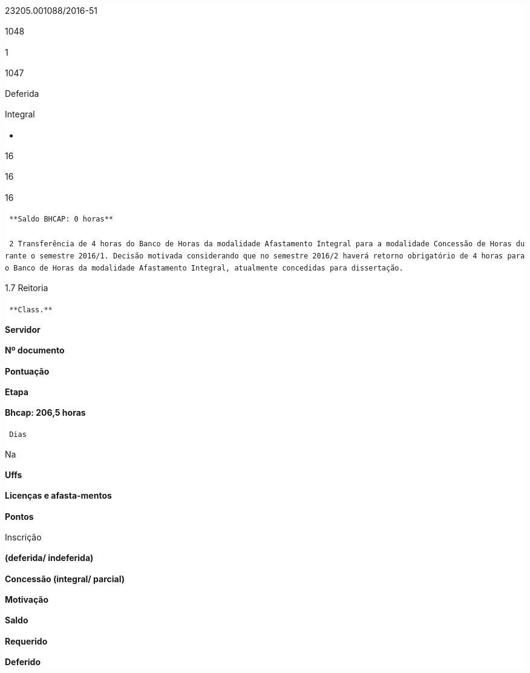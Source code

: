    23205.001088/2016-51

   1048

   1

   1047

   Deferida

   Integral

   -

   16

   16

   16

     **Saldo BHCAP: 0 horas**

     2 Transferência de 4 horas do Banco de Horas da modalidade Afastamento Integral para a modalidade Concessão de Horas durante o semestre 2016/1. Decisão motivada considerando que no semestre 2016/2 haverá retorno obrigatório de 4 horas para o Banco de Horas da modalidade Afastamento Integral, atualmente concedidas para dissertação.

 1.7 Reitoria

     **Class.**

   **Servidor**

   **Nº documento**

   **Pontuação**

   **Etapa** 

   **Bhcap: 206,5 horas** 

     Dias

 Na

 **Uffs**

   **Licenças e afasta-mentos**

   **Pontos**

   Inscrição

 **(deferida/ indeferida)**

   **Concessão (integral/ parcial)**

   **Motivação**

   **Saldo**

   **Requerido**

   **Deferido**
